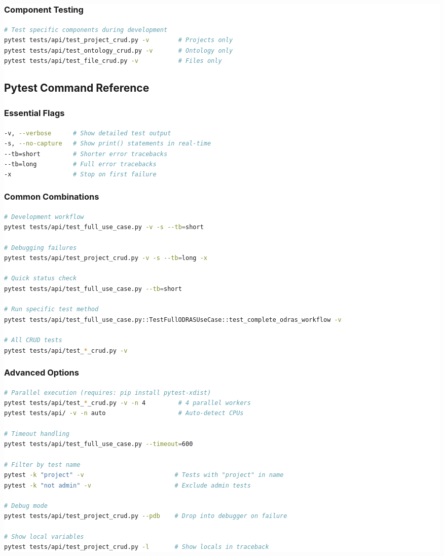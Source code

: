 ### **Component Testing**
```bash
# Test specific components during development
pytest tests/api/test_project_crud.py -v        # Projects only
pytest tests/api/test_ontology_crud.py -v       # Ontology only
pytest tests/api/test_file_crud.py -v           # Files only
```

## Pytest Command Reference

### **Essential Flags**
```bash
-v, --verbose      # Show detailed test output
-s, --no-capture   # Show print() statements in real-time
--tb=short         # Shorter error tracebacks
--tb=long          # Full error tracebacks
-x                 # Stop on first failure
```

### **Common Combinations**
```bash
# Development workflow
pytest tests/api/test_full_use_case.py -v -s --tb=short

# Debugging failures
pytest tests/api/test_project_crud.py -v -s --tb=long -x

# Quick status check
pytest tests/api/test_full_use_case.py --tb=short

# Run specific test method
pytest tests/api/test_full_use_case.py::TestFullODRASUseCase::test_complete_odras_workflow -v

# All CRUD tests
pytest tests/api/test_*_crud.py -v
```

### **Advanced Options**
```bash
# Parallel execution (requires: pip install pytest-xdist)
pytest tests/api/test_*_crud.py -v -n 4         # 4 parallel workers
pytest tests/api/ -v -n auto                    # Auto-detect CPUs

# Timeout handling
pytest tests/api/test_full_use_case.py --timeout=600

# Filter by test name
pytest -k "project" -v                         # Tests with "project" in name
pytest -k "not admin" -v                       # Exclude admin tests

# Debug mode
pytest tests/api/test_project_crud.py --pdb    # Drop into debugger on failure

# Show local variables
pytest tests/api/test_project_crud.py -l       # Show locals in traceback
```
